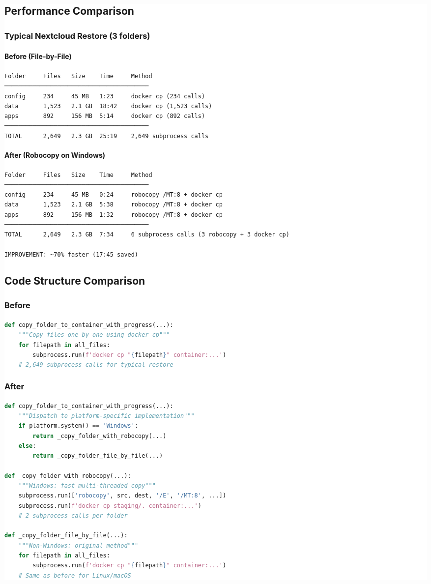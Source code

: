 ## Performance Comparison

### Typical Nextcloud Restore (3 folders)

#### Before (File-by-File)
```
Folder     Files   Size    Time     Method
─────────────────────────────────────────
config     234     45 MB   1:23     docker cp (234 calls)
data       1,523   2.1 GB  18:42    docker cp (1,523 calls)
apps       892     156 MB  5:14     docker cp (892 calls)
─────────────────────────────────────────
TOTAL      2,649   2.3 GB  25:19    2,649 subprocess calls
```

#### After (Robocopy on Windows)
```
Folder     Files   Size    Time     Method
─────────────────────────────────────────
config     234     45 MB   0:24     robocopy /MT:8 + docker cp
data       1,523   2.1 GB  5:38     robocopy /MT:8 + docker cp
apps       892     156 MB  1:32     robocopy /MT:8 + docker cp
─────────────────────────────────────────
TOTAL      2,649   2.3 GB  7:34     6 subprocess calls (3 robocopy + 3 docker cp)

IMPROVEMENT: ~70% faster (17:45 saved)
```

## Code Structure Comparison

### Before
```python
def copy_folder_to_container_with_progress(...):
    """Copy files one by one using docker cp"""
    for filepath in all_files:
        subprocess.run(f'docker cp "{filepath}" container:...')
    # 2,649 subprocess calls for typical restore
```

### After
```python
def copy_folder_to_container_with_progress(...):
    """Dispatch to platform-specific implementation"""
    if platform.system() == 'Windows':
        return _copy_folder_with_robocopy(...)
    else:
        return _copy_folder_file_by_file(...)

def _copy_folder_with_robocopy(...):
    """Windows: fast multi-threaded copy"""
    subprocess.run(['robocopy', src, dest, '/E', '/MT:8', ...])
    subprocess.run(f'docker cp staging/. container:...')
    # 2 subprocess calls per folder
    
def _copy_folder_file_by_file(...):
    """Non-Windows: original method"""
    for filepath in all_files:
        subprocess.run(f'docker cp "{filepath}" container:...')
    # Same as before for Linux/macOS
```
